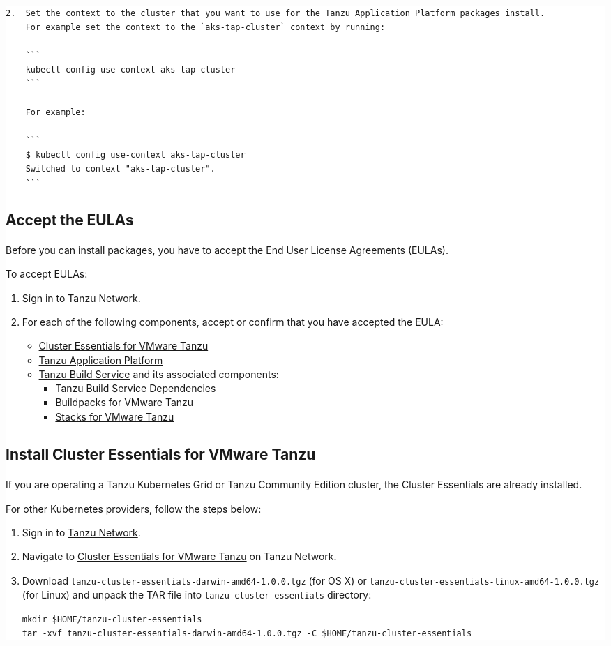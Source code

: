     2.  Set the context to the cluster that you want to use for the Tanzu Application Platform packages install.
        For example set the context to the `aks-tap-cluster` context by running:

        ```
        kubectl config use-context aks-tap-cluster
        ```

        For example:

        ```
        $ kubectl config use-context aks-tap-cluster
        Switched to context "aks-tap-cluster".
        ```


## <a id="eulas"></a> Accept the EULAs

Before you can install packages, you have to accept the End User License Agreements (EULAs).

To accept EULAs:

1. Sign in to [Tanzu Network](https://network.tanzu.vmware.com).

2. For each of the following components, accept or confirm that you have accepted the EULA:

    + [Cluster Essentials for VMware Tanzu](https://network.tanzu.vmware.com/products/tanzu-cluster-essentials/#/releases/1011100)
    + [Tanzu Application Platform](https://network.tanzu.vmware.com/products/tanzu-application-platform/)
    + [Tanzu Build Service](https://network.tanzu.vmware.com/products/build-service/) and its associated components:
      + [Tanzu Build Service Dependencies](https://network.tanzu.vmware.com/products/tbs-dependencies/)
      + [Buildpacks for VMware Tanzu](https://network.tanzu.vmware.com/products/tanzu-buildpacks-suite)
      + [Stacks for VMware Tanzu](https://network.tanzu.vmware.com/products/tanzu-stacks-suite)

## <a id='tanzu-cluster-essentials'></a> Install Cluster Essentials for VMware Tanzu

If you are operating a Tanzu Kubernetes Grid or Tanzu Community Edition cluster, the Cluster Essentials are already installed.

For other Kubernetes providers, follow the steps below:

1. Sign in to [Tanzu Network](https://network.tanzu.vmware.com).

3. Navigate to [Cluster Essentials for VMware Tanzu](https://network.tanzu.vmware.com/products/tanzu-cluster-essentials/) on Tanzu Network.

4. Download `tanzu-cluster-essentials-darwin-amd64-1.0.0.tgz` (for OS X) or `tanzu-cluster-essentials-linux-amd64-1.0.0.tgz` (for Linux)
   and unpack the TAR file into `tanzu-cluster-essentials` directory:

    ```
    mkdir $HOME/tanzu-cluster-essentials
    tar -xvf tanzu-cluster-essentials-darwin-amd64-1.0.0.tgz -C $HOME/tanzu-cluster-essentials
    ```
